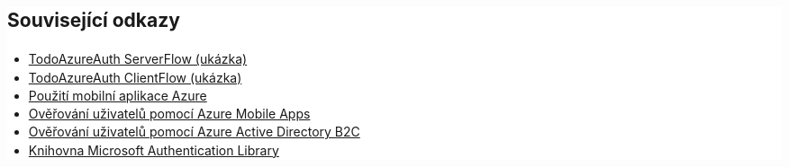 
## <a name="related-links"></a>Související odkazy

- [TodoAzureAuth ServerFlow (ukázka)](https://developer.xamarin.com/samples/xamarin-forms/WebServices/TodoAzureAuthADB2CServerFlow/)
- [TodoAzureAuth ClientFlow (ukázka)](https://developer.xamarin.com/samples/xamarin-forms/WebServices/TodoAzureAuthADB2CClientFlow/)
- [Použití mobilní aplikace Azure](~/xamarin-forms/data-cloud/consuming/azure.md)
- [Ověřování uživatelů pomocí Azure Mobile Apps](~/xamarin-forms/data-cloud/authentication/azure.md)
- [Ověřování uživatelů pomocí Azure Active Directory B2C](~/xamarin-forms/data-cloud/authentication/azure-ad-b2c.md)
- [Knihovna Microsoft Authentication Library](https://www.nuget.org/packages/Microsoft.Identity.Client)
